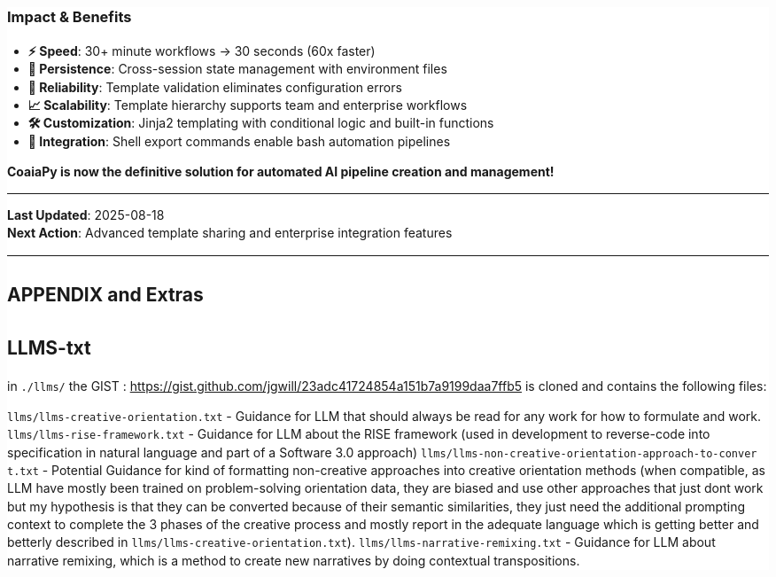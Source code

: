 ### **Impact & Benefits**
- **⚡ Speed**: 30+ minute workflows → 30 seconds (60x faster)
- **🔄 Persistence**: Cross-session state management with environment files  
- **🎯 Reliability**: Template validation eliminates configuration errors
- **📈 Scalability**: Template hierarchy supports team and enterprise workflows
- **🛠 Customization**: Jinja2 templating with conditional logic and built-in functions
- **🔗 Integration**: Shell export commands enable bash automation pipelines

**CoaiaPy is now the definitive solution for automated AI pipeline creation and management!**

---

**Last Updated**: 2025-08-18  
**Next Action**: Advanced template sharing and enterprise integration features

------
APPENDIX and Extras
------

## LLMS-txt

in `./llms/` the GIST : https://gist.github.com/jgwill/23adc41724854a151b7a9199daa7ffb5 is cloned and contains the following files:


`llms/llms-creative-orientation.txt` - Guidance for LLM that should always be read for any work for how to formulate and work.
`llms/llms-rise-framework.txt` - Guidance for LLM about the RISE framework (used in development to reverse-code into specification in natural language and part of a Software 3.0 approach)
`llms/llms-non-creative-orientation-approach-to-convert.txt` - Potential Guidance for kind of formatting non-creative approaches into creative orientation methods (when compatible, as LLM have mostly been trained on problem-solving orientation data, they are biased and use other approaches that just dont work but my hypothesis is that they can be converted because of their semantic similarities, they just need the additional prompting context to complete the 3 phases of the creative process and mostly report in the adequate language which is getting better and betterly described in `llms/llms-creative-orientation.txt`).
`llms/llms-narrative-remixing.txt` - Guidance for LLM about narrative remixing, which is a method to create new narratives by doing contextual transpositions.



